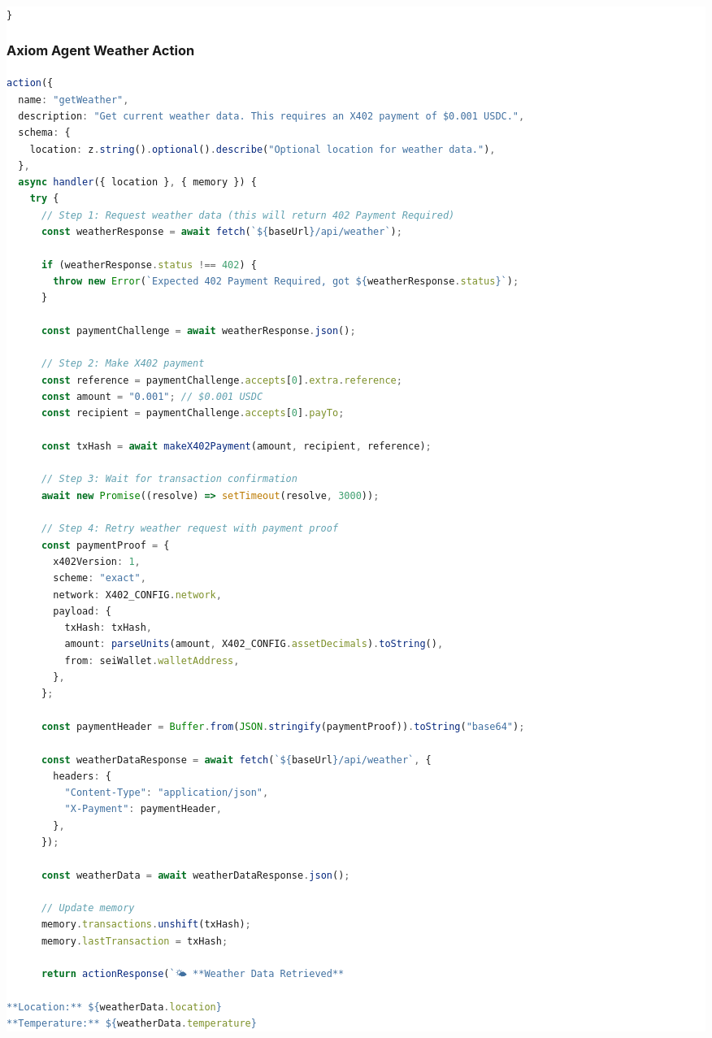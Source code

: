 ```typescript
}
```

### Axiom Agent Weather Action
```typescript
action({
  name: "getWeather",
  description: "Get current weather data. This requires an X402 payment of $0.001 USDC.",
  schema: {
    location: z.string().optional().describe("Optional location for weather data."),
  },
  async handler({ location }, { memory }) {
    try {
      // Step 1: Request weather data (this will return 402 Payment Required)
      const weatherResponse = await fetch(`${baseUrl}/api/weather`);

      if (weatherResponse.status !== 402) {
        throw new Error(`Expected 402 Payment Required, got ${weatherResponse.status}`);
      }

      const paymentChallenge = await weatherResponse.json();

      // Step 2: Make X402 payment
      const reference = paymentChallenge.accepts[0].extra.reference;
      const amount = "0.001"; // $0.001 USDC
      const recipient = paymentChallenge.accepts[0].payTo;

      const txHash = await makeX402Payment(amount, recipient, reference);

      // Step 3: Wait for transaction confirmation
      await new Promise((resolve) => setTimeout(resolve, 3000));

      // Step 4: Retry weather request with payment proof
      const paymentProof = {
        x402Version: 1,
        scheme: "exact",
        network: X402_CONFIG.network,
        payload: {
          txHash: txHash,
          amount: parseUnits(amount, X402_CONFIG.assetDecimals).toString(),
          from: seiWallet.walletAddress,
        },
      };

      const paymentHeader = Buffer.from(JSON.stringify(paymentProof)).toString("base64");

      const weatherDataResponse = await fetch(`${baseUrl}/api/weather`, {
        headers: {
          "Content-Type": "application/json",
          "X-Payment": paymentHeader,
        },
      });

      const weatherData = await weatherDataResponse.json();

      // Update memory
      memory.transactions.unshift(txHash);
      memory.lastTransaction = txHash;

      return actionResponse(`🌤️ **Weather Data Retrieved**

**Location:** ${weatherData.location}
**Temperature:** ${weatherData.temperature}
```